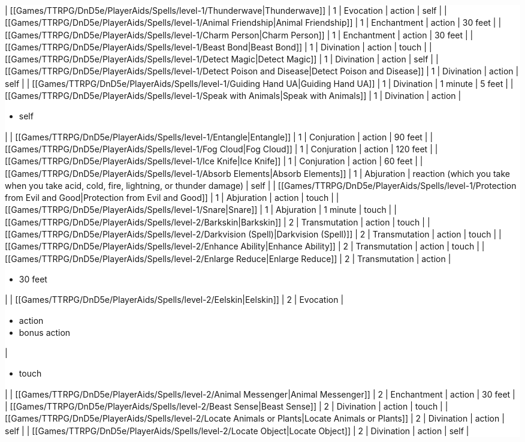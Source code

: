 | [[Games/TTRPG/DnD5e/PlayerAids/Spells/level-1/Thunderwave\|Thunderwave]]                                     | 1           | Evocation     | action                                                                                 | self                      |
| [[Games/TTRPG/DnD5e/PlayerAids/Spells/level-1/Animal Friendship\|Animal Friendship]]                         | 1           | Enchantment   | action                                                                                 | 30 feet                   |
| [[Games/TTRPG/DnD5e/PlayerAids/Spells/level-1/Charm Person\|Charm Person]]                                   | 1           | Enchantment   | action                                                                                 | 30 feet                   |
| [[Games/TTRPG/DnD5e/PlayerAids/Spells/level-1/Beast Bond\|Beast Bond]]                                       | 1           | Divination    | action                                                                                 | touch                     |
| [[Games/TTRPG/DnD5e/PlayerAids/Spells/level-1/Detect Magic\|Detect Magic]]                                   | 1           | Divination    | action                                                                                 | self                      |
| [[Games/TTRPG/DnD5e/PlayerAids/Spells/level-1/Detect Poison and Disease\|Detect Poison and Disease]]         | 1           | Divination    | action                                                                                 | self                      |
| [[Games/TTRPG/DnD5e/PlayerAids/Spells/level-1/Guiding Hand UA\|Guiding Hand UA]]                             | 1           | Divination    | 1 minute                                                                               | 5 feet                    |
| [[Games/TTRPG/DnD5e/PlayerAids/Spells/level-1/Speak with Animals\|Speak with Animals]]                       | 1           | Divination    | action                                                                                 | <ul><li>self</li></ul>    |
| [[Games/TTRPG/DnD5e/PlayerAids/Spells/level-1/Entangle\|Entangle]]                                           | 1           | Conjuration   | action                                                                                 | 90 feet                   |
| [[Games/TTRPG/DnD5e/PlayerAids/Spells/level-1/Fog Cloud\|Fog Cloud]]                                         | 1           | Conjuration   | action                                                                                 | 120 feet                  |
| [[Games/TTRPG/DnD5e/PlayerAids/Spells/level-1/Ice Knife\|Ice Knife]]                                         | 1           | Conjuration   | action                                                                                 | 60 feet                   |
| [[Games/TTRPG/DnD5e/PlayerAids/Spells/level-1/Absorb Elements\|Absorb Elements]]                             | 1           | Abjuration    | reaction (which you take when you take acid, cold, fire, lightning, or thunder damage) | self                      |
| [[Games/TTRPG/DnD5e/PlayerAids/Spells/level-1/Protection from Evil and Good\|Protection from Evil and Good]] | 1           | Abjuration    | action                                                                                 | touch                     |
| [[Games/TTRPG/DnD5e/PlayerAids/Spells/level-1/Snare\|Snare]]                                                 | 1           | Abjuration    | 1 minute                                                                               | touch                     |
| [[Games/TTRPG/DnD5e/PlayerAids/Spells/level-2/Barkskin\|Barkskin]]                                           | 2           | Transmutation | action                                                                                 | touch                     |
| [[Games/TTRPG/DnD5e/PlayerAids/Spells/level-2/Darkvision (Spell)\|Darkvision (Spell)]]                       | 2           | Transmutation | action                                                                                 | touch                     |
| [[Games/TTRPG/DnD5e/PlayerAids/Spells/level-2/Enhance Ability\|Enhance Ability]]                             | 2           | Transmutation | action                                                                                 | touch                     |
| [[Games/TTRPG/DnD5e/PlayerAids/Spells/level-2/Enlarge Reduce\|Enlarge Reduce]]                               | 2           | Transmutation | action                                                                                 | <ul><li>30 feet</li></ul> |
| [[Games/TTRPG/DnD5e/PlayerAids/Spells/level-2/Eelskin\|Eelskin]]                                             | 2           | Evocation     | <ul><li>action</li><li>bonus action</li></ul>                                          | <ul><li>touch</li></ul>   |
| [[Games/TTRPG/DnD5e/PlayerAids/Spells/level-2/Animal Messenger\|Animal Messenger]]                           | 2           | Enchantment   | action                                                                                 | 30 feet                   |
| [[Games/TTRPG/DnD5e/PlayerAids/Spells/level-2/Beast Sense\|Beast Sense]]                                     | 2           | Divination    | action                                                                                 | touch                     |
| [[Games/TTRPG/DnD5e/PlayerAids/Spells/level-2/Locate Animals or Plants\|Locate Animals or Plants]]           | 2           | Divination    | action                                                                                 | self                      |
| [[Games/TTRPG/DnD5e/PlayerAids/Spells/level-2/Locate Object\|Locate Object]]                                 | 2           | Divination    | action                                                                                 | self                      |
